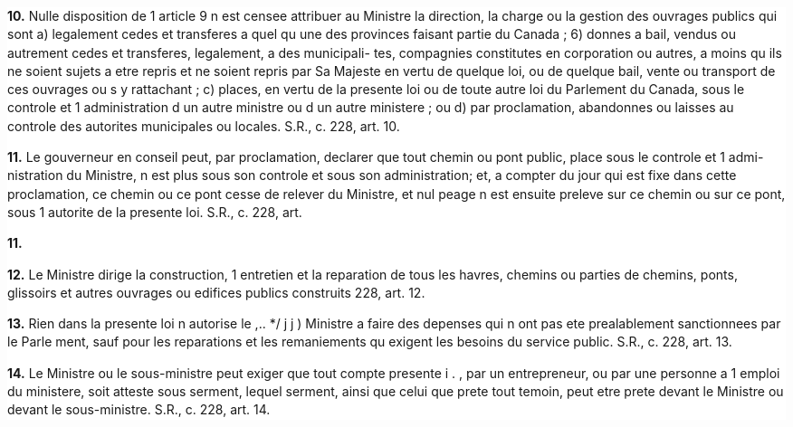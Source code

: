 **10.** Nulle disposition de 1 article 9 n est
censee attribuer au Ministre la direction, la
charge ou la gestion des ouvrages publics qui
sont
a) legalement cedes et transferes a quel
qu une des provinces faisant partie du
Canada ;
6) donnes a bail, vendus ou autrement cedes
et transferes, legalement, a des municipali-
tes, compagnies constitutes en corporation
ou autres, a moins qu ils ne soient sujets a
etre repris et ne soient repris par Sa Majeste
en vertu de quelque loi, ou de quelque bail,
vente ou transport de ces ouvrages ou s y
rattachant ;
c) places, en vertu de la presente loi ou de
toute autre loi du Parlement du Canada,
sous le controle et 1 administration d un
autre ministre ou d un autre ministere ; ou
d) par proclamation, abandonnes ou laisses
au controle des autorites municipales ou
locales. S.R., c. 228, art. 10.

**11.** Le gouverneur en conseil peut, par
proclamation, declarer que tout chemin ou
pont public, place sous le controle et 1 admi-
nistration du Ministre, n est plus sous son
controle et sous son administration; et, a
compter du jour qui est fixe dans cette
proclamation, ce chemin ou ce pont cesse de
relever du Ministre, et nul peage n est ensuite
preleve sur ce chemin ou sur ce pont, sous
1 autorite de la presente loi. S.R., c. 228, art.

**11.**

**12.** Le Ministre dirige la construction,
1 entretien et la reparation de tous les havres,
chemins ou parties de chemins, ponts, glissoirs
et autres ouvrages ou edifices publics construits
228, art. 12.

**13.** Rien dans la presente loi n autorise le
,.. */ j j )
Ministre a faire des depenses qui n ont pas
ete prealablement sanctionnees par le Parle
ment, sauf pour les reparations et les
remaniements qu exigent les besoins du service
public. S.R., c. 228, art. 13.

**14.** Le Ministre ou le sous-ministre peut
exiger que tout compte presente i . , par un
entrepreneur, ou par une personne a 1 emploi
du ministere, soit atteste sous serment, lequel
serment, ainsi que celui que prete tout temoin,
peut etre prete devant le Ministre ou devant
le sous-ministre. S.R., c. 228, art. 14.
